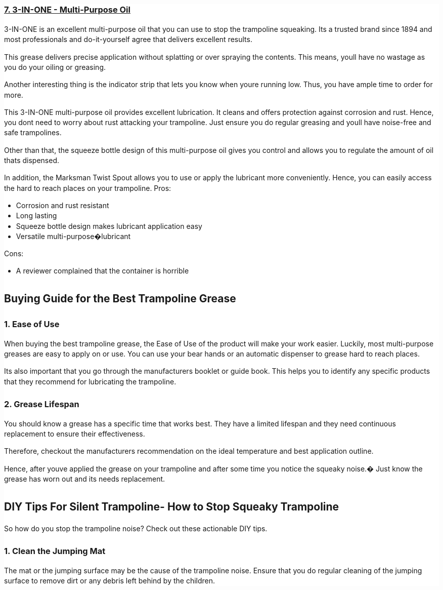 ### [7. 3-IN-ONE - Multi-Purpose Oil](https://www.amazon.com/dp/B00065VGWK/?tag=p-policy-20)
3-IN-ONE is an excellent multi-purpose oil that you can use to stop the trampoline squeaking. Its a trusted brand since 1894 and most professionals and do-it-yourself agree that delivers excellent results.

This grease delivers precise application without splatting or over spraying the contents. This means, youll have no wastage as you do your oiling or greasing.

Another interesting thing is the indicator strip that lets you know when youre running low. Thus, you have ample time to order for more.

This 3-IN-ONE multi-purpose oil provides excellent lubrication. It cleans and offers protection against corrosion and rust. Hence, you dont need to worry about rust attacking your trampoline. Just ensure you do regular greasing and youll have noise-free and safe trampolines.

Other than that, the squeeze bottle design of this multi-purpose oil gives you control and allows you to regulate the amount of oil thats dispensed.

In addition, the Marksman Twist Spout allows you to use or apply the lubricant more conveniently. Hence, you can easily access the hard to reach places on your trampoline.
Pros:
- Corrosion and rust resistant
- Long lasting
- Squeeze bottle design makes lubricant application easy
- Versatile multi-purpose�lubricant

Cons:
- A reviewer complained that the container is horrible

## Buying Guide for the Best Trampoline Grease
### 1. Ease of Use
When buying the best trampoline grease, the Ease of Use of the product will make your work easier. Luckily, most multi-purpose greases are easy to apply on or use. You can use your bear hands or an automatic dispenser to grease hard to reach places.

Its also important that you go through the manufacturers booklet or guide book. This helps you to identify any specific products that they recommend for lubricating the trampoline.
### 2. Grease Lifespan
You should know a grease has a specific time that works best. They have a limited lifespan and they need continuous replacement to ensure their effectiveness.

Therefore, checkout the manufacturers recommendation on the ideal temperature and best application outline.

Hence, after youve applied the grease on your trampoline and after some time you notice the squeaky noise.� Just know the grease has worn out and its needs replacement.
## DIY Tips For Silent Trampoline- How to Stop Squeaky Trampoline
So how do you stop the trampoline noise? Check out these actionable DIY tips.
### 1. Clean the Jumping Mat
The mat or the jumping surface may be the cause of the trampoline noise. Ensure that you do regular cleaning of the jumping surface to remove dirt or any debris left behind by the children.
